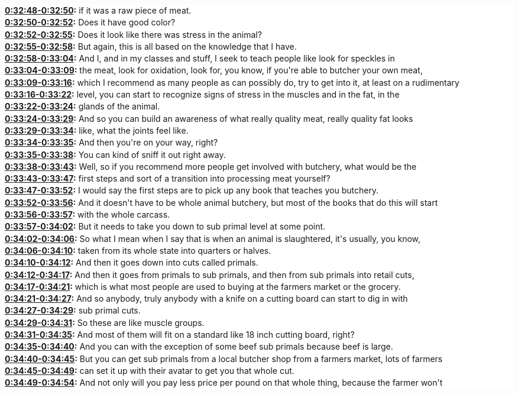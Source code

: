 **[0:32:48-0:32:50](https://regenerativeskills.com/abundantedge-meredith-leigh/#t=0:32:48):**  if it was a raw piece of meat.  
**[0:32:50-0:32:52](https://regenerativeskills.com/abundantedge-meredith-leigh/#t=0:32:50):**  Does it have good color?  
**[0:32:52-0:32:55](https://regenerativeskills.com/abundantedge-meredith-leigh/#t=0:32:52):**  Does it look like there was stress in the animal?  
**[0:32:55-0:32:58](https://regenerativeskills.com/abundantedge-meredith-leigh/#t=0:32:55):**  But again, this is all based on the knowledge that I have.  
**[0:32:58-0:33:04](https://regenerativeskills.com/abundantedge-meredith-leigh/#t=0:32:58):**  And I, and in my classes and stuff, I seek to teach people like look for speckles in  
**[0:33:04-0:33:09](https://regenerativeskills.com/abundantedge-meredith-leigh/#t=0:33:04):**  the meat, look for oxidation, look for, you know, if you're able to butcher your own meat,  
**[0:33:09-0:33:16](https://regenerativeskills.com/abundantedge-meredith-leigh/#t=0:33:09):**  which I recommend as many people as can possibly do, try to get into it, at least on a rudimentary  
**[0:33:16-0:33:22](https://regenerativeskills.com/abundantedge-meredith-leigh/#t=0:33:16):**  level, you can start to recognize signs of stress in the muscles and in the fat, in the  
**[0:33:22-0:33:24](https://regenerativeskills.com/abundantedge-meredith-leigh/#t=0:33:22):**  glands of the animal.  
**[0:33:24-0:33:29](https://regenerativeskills.com/abundantedge-meredith-leigh/#t=0:33:24):**  And so you can build an awareness of what really quality meat, really quality fat looks  
**[0:33:29-0:33:34](https://regenerativeskills.com/abundantedge-meredith-leigh/#t=0:33:29):**  like, what the joints feel like.  
**[0:33:34-0:33:35](https://regenerativeskills.com/abundantedge-meredith-leigh/#t=0:33:34):**  And then you're on your way, right?  
**[0:33:35-0:33:38](https://regenerativeskills.com/abundantedge-meredith-leigh/#t=0:33:35):**  You can kind of sniff it out right away.  
**[0:33:38-0:33:43](https://regenerativeskills.com/abundantedge-meredith-leigh/#t=0:33:38):**  Well, so if you recommend more people get involved with butchery, what would be the  
**[0:33:43-0:33:47](https://regenerativeskills.com/abundantedge-meredith-leigh/#t=0:33:43):**  first steps and sort of a transition into processing meat yourself?  
**[0:33:47-0:33:52](https://regenerativeskills.com/abundantedge-meredith-leigh/#t=0:33:47):**  I would say the first steps are to pick up any book that teaches you butchery.  
**[0:33:52-0:33:56](https://regenerativeskills.com/abundantedge-meredith-leigh/#t=0:33:52):**  And it doesn't have to be whole animal butchery, but most of the books that do this will start  
**[0:33:56-0:33:57](https://regenerativeskills.com/abundantedge-meredith-leigh/#t=0:33:56):**  with the whole carcass.  
**[0:33:57-0:34:02](https://regenerativeskills.com/abundantedge-meredith-leigh/#t=0:33:57):**  But it needs to take you down to sub primal level at some point.  
**[0:34:02-0:34:06](https://regenerativeskills.com/abundantedge-meredith-leigh/#t=0:34:02):**  So what I mean when I say that is when an animal is slaughtered, it's usually, you know,  
**[0:34:06-0:34:10](https://regenerativeskills.com/abundantedge-meredith-leigh/#t=0:34:06):**  taken from its whole state into quarters or halves.  
**[0:34:10-0:34:12](https://regenerativeskills.com/abundantedge-meredith-leigh/#t=0:34:10):**  And then it goes down into cuts called primals.  
**[0:34:12-0:34:17](https://regenerativeskills.com/abundantedge-meredith-leigh/#t=0:34:12):**  And then it goes from primals to sub primals, and then from sub primals into retail cuts,  
**[0:34:17-0:34:21](https://regenerativeskills.com/abundantedge-meredith-leigh/#t=0:34:17):**  which is what most people are used to buying at the farmers market or the grocery.  
**[0:34:21-0:34:27](https://regenerativeskills.com/abundantedge-meredith-leigh/#t=0:34:21):**  And so anybody, truly anybody with a knife on a cutting board can start to dig in with  
**[0:34:27-0:34:29](https://regenerativeskills.com/abundantedge-meredith-leigh/#t=0:34:27):**  sub primal cuts.  
**[0:34:29-0:34:31](https://regenerativeskills.com/abundantedge-meredith-leigh/#t=0:34:29):**  So these are like muscle groups.  
**[0:34:31-0:34:35](https://regenerativeskills.com/abundantedge-meredith-leigh/#t=0:34:31):**  And most of them will fit on a standard like 18 inch cutting board, right?  
**[0:34:35-0:34:40](https://regenerativeskills.com/abundantedge-meredith-leigh/#t=0:34:35):**  And you can with the exception of some beef sub primals because beef is large.  
**[0:34:40-0:34:45](https://regenerativeskills.com/abundantedge-meredith-leigh/#t=0:34:40):**  But you can get sub primals from a local butcher shop from a farmers market, lots of farmers  
**[0:34:45-0:34:49](https://regenerativeskills.com/abundantedge-meredith-leigh/#t=0:34:45):**  can set it up with their avatar to get you that whole cut.  
**[0:34:49-0:34:54](https://regenerativeskills.com/abundantedge-meredith-leigh/#t=0:34:49):**  And not only will you pay less price per pound on that whole thing, because the farmer won't  